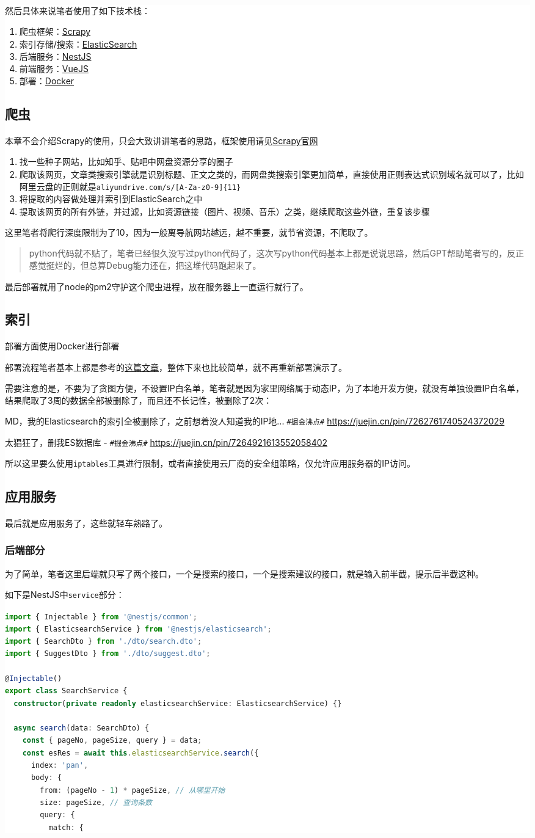 然后具体来说笔者使用了如下技术栈：

1. 爬虫框架：[Scrapy](https://scrapy.org/)
2. 索引存储/搜索：[ElasticSearch](https://www.elastic.co/cn/)
3. 后端服务：[NestJS](https://docs.nestjs.com/)
4. 前端服务：[VueJS](https://vuejs.org/guide/introduction.html)
5. 部署：[Docker](https://www.docker.com/)

## 爬虫

本章不会介绍Scrapy的使用，只会大致讲讲笔者的思路，框架使用请见[Scrapy官网](https://scrapy.org/)

1. 找一些种子网站，比如知乎、贴吧中网盘资源分享的圈子
2. 爬取该网页，文章类搜索引擎就是识别标题、正文之类的，而网盘类搜索引擎更加简单，直接使用正则表达式识别域名就可以了，比如阿里云盘的正则就是`aliyundrive.com/s/[A-Za-z0-9]{11}`
3. 将提取的内容做处理并索引到ElasticSearch之中
4. 提取该网页的所有外链，并过滤，比如资源链接（图片、视频、音乐）之类，继续爬取这些外链，重复该步骤

这里笔者将爬行深度限制为了10，因为一般离导航网站越远，越不重要，就节省资源，不爬取了。

> python代码就不贴了，笔者已经很久没写过python代码了，这次写python代码基本上都是说说思路，然后GPT帮助笔者写的，反正感觉挺烂的，但总算Debug能力还在，把这堆代码跑起来了。

最后部署就用了node的pm2守护这个爬虫进程，放在服务器上一直运行就行了。

## 索引

部署方面使用Docker进行部署

部署流程笔者基本上都是参考的[这篇文章](https://juejin.cn/post/7141271047562592264)，整体下来也比较简单，就不再重新部署演示了。

需要注意的是，不要为了贪图方便，不设置IP白名单，笔者就是因为家里网络属于动态IP，为了本地开发方便，就没有单独设置IP白名单，结果爬取了3周的数据全部被删除了，而且还不长记性，被删除了2次：

MD，我的Elasticsearch的索引全被删除了，之前想着没人知道我的IP地... `#掘金沸点#`
https://juejin.cn/pin/7262761740524372029

太猖狂了，删我ES数据库 - `#掘金沸点#`
https://juejin.cn/pin/7264921613552058402

所以这里要么使用`iptables`工具进行限制，或者直接使用云厂商的安全组策略，仅允许应用服务器的IP访问。

## 应用服务

最后就是应用服务了，这些就轻车熟路了。

### 后端部分

为了简单，笔者这里后端就只写了两个接口，一个是搜索的接口，一个是搜索建议的接口，就是输入前半截，提示后半截这种。

如下是NestJS中`service`部分：

```ts
import { Injectable } from '@nestjs/common';
import { ElasticsearchService } from '@nestjs/elasticsearch';
import { SearchDto } from './dto/search.dto';
import { SuggestDto } from './dto/suggest.dto';

@Injectable()
export class SearchService {
  constructor(private readonly elasticsearchService: ElasticsearchService) {}

  async search(data: SearchDto) {
    const { pageNo, pageSize, query } = data;
    const esRes = await this.elasticsearchService.search({
      index: 'pan',
      body: {
        from: (pageNo - 1) * pageSize, // 从哪里开始
        size: pageSize, // 查询条数
        query: {
          match: {
```